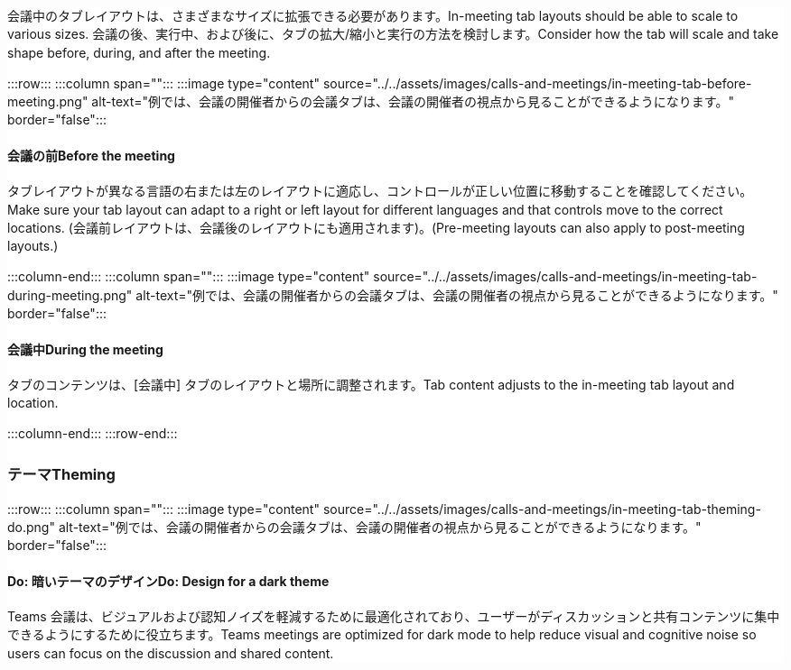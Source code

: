 <span data-ttu-id="fa2c5-170">会議中のタブレイアウトは、さまざまなサイズに拡張できる必要があります。</span><span class="sxs-lookup"><span data-stu-id="fa2c5-170">In-meeting tab layouts should be able to scale to various sizes.</span></span> <span data-ttu-id="fa2c5-171">会議の後、実行中、および後に、タブの拡大/縮小と実行の方法を検討します。</span><span class="sxs-lookup"><span data-stu-id="fa2c5-171">Consider how the tab will scale and take shape before, during, and after the meeting.</span></span>

:::row:::
   :::column span="":::
:::image type="content" source="../../assets/images/calls-and-meetings/in-meeting-tab-before-meeting.png" alt-text="例では、会議の開催者からの会議タブは、会議の開催者の視点から見ることができるようになります。" border="false":::

#### <a name="before-the-meeting"></a><span data-ttu-id="fa2c5-173">会議の前</span><span class="sxs-lookup"><span data-stu-id="fa2c5-173">Before the meeting</span></span>

<span data-ttu-id="fa2c5-174">タブレイアウトが異なる言語の右または左のレイアウトに適応し、コントロールが正しい位置に移動することを確認してください。</span><span class="sxs-lookup"><span data-stu-id="fa2c5-174">Make sure your tab layout can adapt to a right or left layout for different languages and that controls move to the correct locations.</span></span> <span data-ttu-id="fa2c5-175">(会議前レイアウトは、会議後のレイアウトにも適用されます)。</span><span class="sxs-lookup"><span data-stu-id="fa2c5-175">(Pre-meeting layouts can also apply to post-meeting layouts.)</span></span>

   :::column-end:::
   :::column span="":::
:::image type="content" source="../../assets/images/calls-and-meetings/in-meeting-tab-during-meeting.png" alt-text="例では、会議の開催者からの会議タブは、会議の開催者の視点から見ることができるようになります。" border="false":::

#### <a name="during-the-meeting"></a><span data-ttu-id="fa2c5-177">会議中</span><span class="sxs-lookup"><span data-stu-id="fa2c5-177">During the meeting</span></span>

<span data-ttu-id="fa2c5-178">タブのコンテンツは、[会議中] タブのレイアウトと場所に調整されます。</span><span class="sxs-lookup"><span data-stu-id="fa2c5-178">Tab content adjusts to the in-meeting tab layout and location.</span></span>

   :::column-end:::
:::row-end:::

### <a name="theming"></a><span data-ttu-id="fa2c5-179">テーマ</span><span class="sxs-lookup"><span data-stu-id="fa2c5-179">Theming</span></span>

:::row:::
   :::column span="":::
:::image type="content" source="../../assets/images/calls-and-meetings/in-meeting-tab-theming-do.png" alt-text="例では、会議の開催者からの会議タブは、会議の開催者の視点から見ることができるようになります。" border="false":::

#### <a name="do-design-for-a-dark-theme"></a><span data-ttu-id="fa2c5-181">Do: 暗いテーマのデザイン</span><span class="sxs-lookup"><span data-stu-id="fa2c5-181">Do: Design for a dark theme</span></span>

<span data-ttu-id="fa2c5-182">Teams 会議は、ビジュアルおよび認知ノイズを軽減するために最適化されており、ユーザーがディスカッションと共有コンテンツに集中できるようにするために役立ちます。</span><span class="sxs-lookup"><span data-stu-id="fa2c5-182">Teams meetings are optimized for dark mode to help reduce visual and cognitive noise so users can focus on the discussion and shared content.</span></span>
